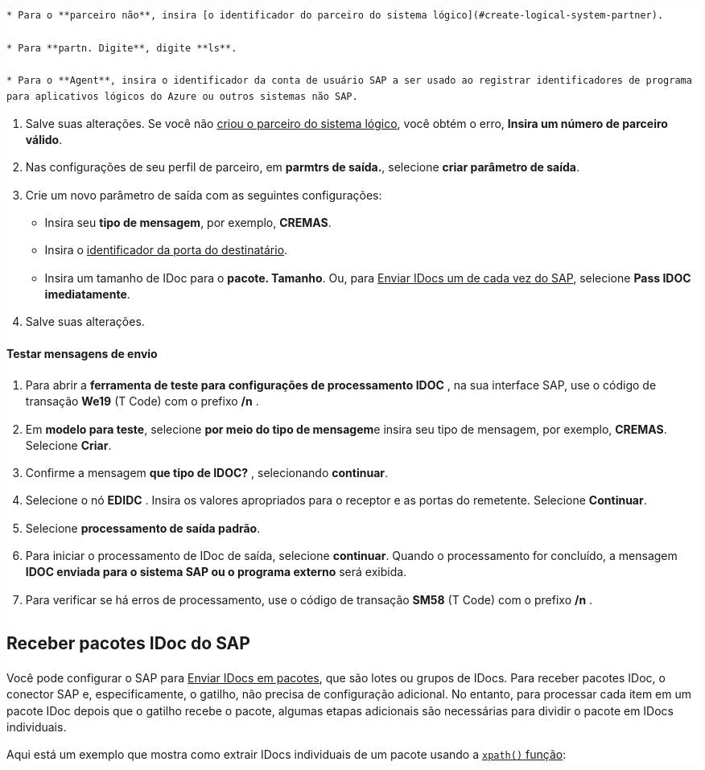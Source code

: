     * Para o **parceiro não**, insira [o identificador do parceiro do sistema lógico](#create-logical-system-partner).

    * Para **partn. Digite**, digite **ls**.

    * Para o **Agent**, insira o identificador da conta de usuário SAP a ser usado ao registrar identificadores de programa para aplicativos lógicos do Azure ou outros sistemas não SAP.

1. Salve suas alterações. Se você não [criou o parceiro do sistema lógico](#create-logical-system-partner), você obtém o erro, **Insira um número de parceiro válido**.

1. Nas configurações de seu perfil de parceiro, em **parmtrs de saída.**, selecione **criar parâmetro de saída**.

1. Crie um novo parâmetro de saída com as seguintes configurações:

    * Insira seu **tipo de mensagem**, por exemplo, **CREMAS**.

    * Insira o [identificador da porta do destinatário](#create-receiver-port).

    * Insira um tamanho de IDoc para o **pacote. Tamanho**. Ou, para [Enviar IDocs um de cada vez do SAP](#receive-idoc-packets-from-sap), selecione **Pass IDOC imediatamente**.

1. Salve suas alterações.

#### <a name="test-sending-messages"></a>Testar mensagens de envio

1. Para abrir a **ferramenta de teste para configurações de processamento IDOC** , na sua interface SAP, use o código de transação **We19** (T Code) com o prefixo **/n** .

1. Em **modelo para teste**, selecione **por meio do tipo de mensagem**e insira seu tipo de mensagem, por exemplo, **CREMAS**. Selecione **Criar**.

1. Confirme a mensagem **que tipo de IDOC?** , selecionando **continuar**.

1. Selecione o nó **EDIDC** . Insira os valores apropriados para o receptor e as portas do remetente. Selecione **Continuar**.

1. Selecione **processamento de saída padrão**.

1. Para iniciar o processamento de IDoc de saída, selecione **continuar**. Quando o processamento for concluído, a mensagem **IDOC enviada para o sistema SAP ou o programa externo** será exibida.

1.  Para verificar se há erros de processamento, use o código de transação **SM58** (T Code) com o prefixo **/n** .

## <a name="receive-idoc-packets-from-sap"></a>Receber pacotes IDoc do SAP

Você pode configurar o SAP para [Enviar IDocs em pacotes](https://help.sap.com/viewer/8f3819b0c24149b5959ab31070b64058/7.4.16/4ab38886549a6d8ce10000000a42189c.html), que são lotes ou grupos de IDocs. Para receber pacotes IDoc, o conector SAP e, especificamente, o gatilho, não precisa de configuração adicional. No entanto, para processar cada item em um pacote IDoc depois que o gatilho recebe o pacote, algumas etapas adicionais são necessárias para dividir o pacote em IDocs individuais.

Aqui está um exemplo que mostra como extrair IDocs individuais de um pacote usando a [ `xpath()` função](./workflow-definition-language-functions-reference.md#xpath):
